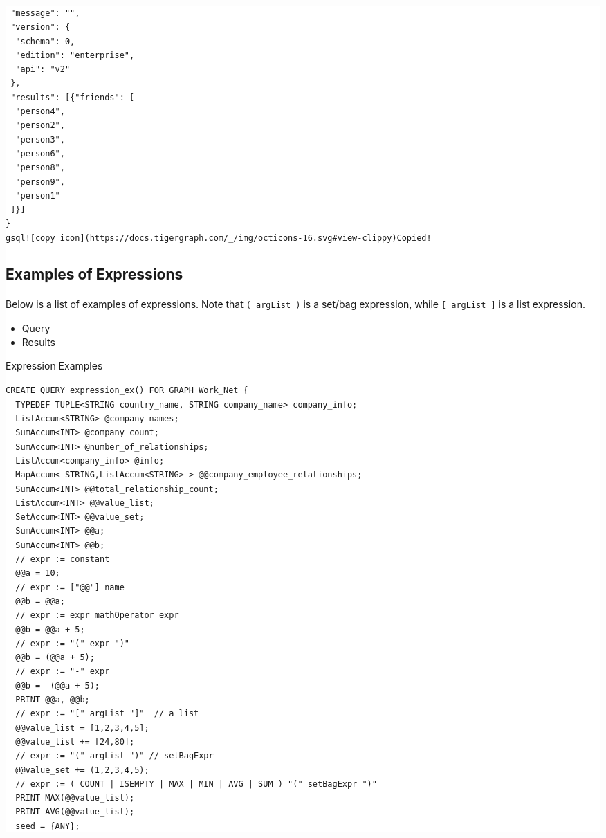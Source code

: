 ```
 "message": "",
 "version": {
  "schema": 0,
  "edition": "enterprise",
  "api": "v2"
 },
 "results": [{"friends": [
  "person4",
  "person2",
  "person3",
  "person6",
  "person8",
  "person9",
  "person1"
 ]}]
}
gsql![copy icon](https://docs.tigergraph.com/_/img/octicons-16.svg#view-clippy)Copied!

```

## [](https://docs.tigergraph.com/gsql-ref/4.2/querying/operators-and-expressions#_examples_of_expressions)Examples of Expressions
Below is a list of examples of expressions. Note that `( argList )` is a set/bag expression, while `[ argList ]` is a list expression.
  * Query
  * Results


Expression Examples
```
CREATE QUERY expression_ex() FOR GRAPH Work_Net {
  TYPEDEF TUPLE<STRING country_name, STRING company_name> company_info;
  ListAccum<STRING> @company_names;
  SumAccum<INT> @company_count;
  SumAccum<INT> @number_of_relationships;
  ListAccum<company_info> @info;
  MapAccum< STRING,ListAccum<STRING> > @@company_employee_relationships;
  SumAccum<INT> @@total_relationship_count;
  ListAccum<INT> @@value_list;
  SetAccum<INT> @@value_set;
  SumAccum<INT> @@a;
  SumAccum<INT> @@b;
  // expr := constant
  @@a = 10;
  // expr := ["@@"] name
  @@b = @@a;
  // expr := expr mathOperator expr
  @@b = @@a + 5;
  // expr := "(" expr ")"
  @@b = (@@a + 5);
  // expr := "-" expr
  @@b = -(@@a + 5);
  PRINT @@a, @@b;
  // expr := "[" argList "]"  // a list
  @@value_list = [1,2,3,4,5];
  @@value_list += [24,80];
  // expr := "(" argList ")" // setBagExpr
  @@value_set += (1,2,3,4,5);
  // expr := ( COUNT | ISEMPTY | MAX | MIN | AVG | SUM ) "(" setBagExpr ")"
  PRINT MAX(@@value_list);
  PRINT AVG(@@value_list);
  seed = {ANY};
```